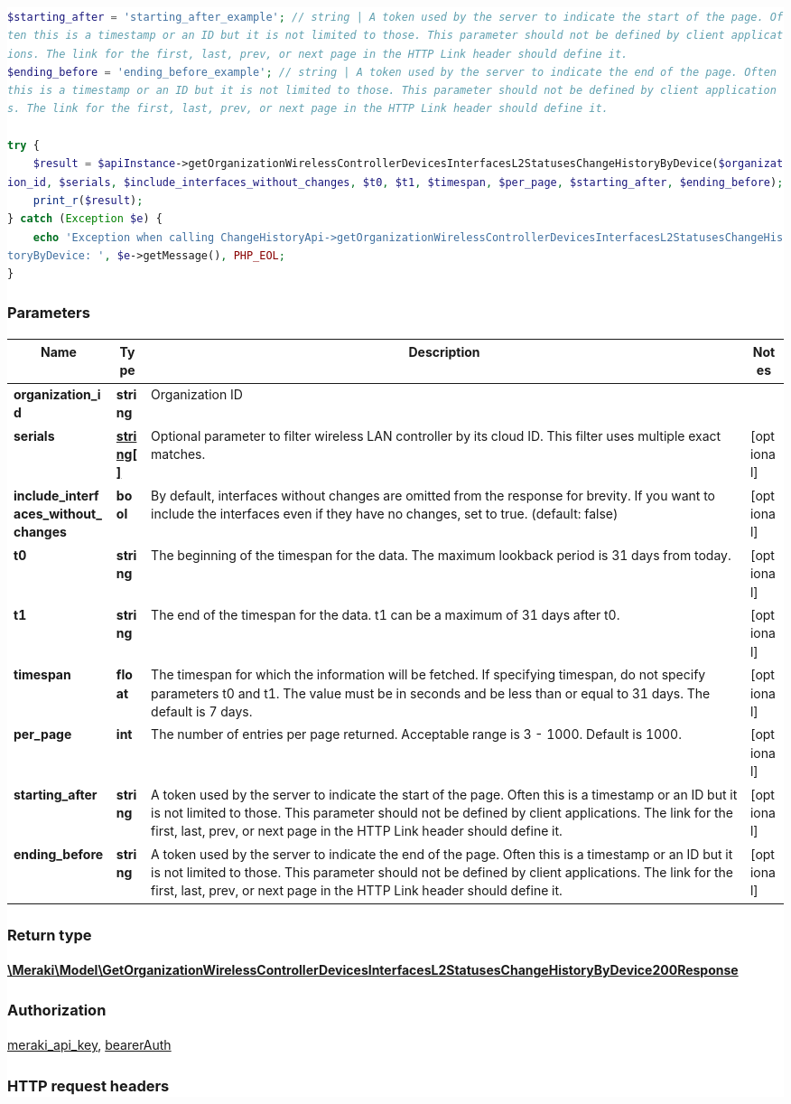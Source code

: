 ```php
$starting_after = 'starting_after_example'; // string | A token used by the server to indicate the start of the page. Often this is a timestamp or an ID but it is not limited to those. This parameter should not be defined by client applications. The link for the first, last, prev, or next page in the HTTP Link header should define it.
$ending_before = 'ending_before_example'; // string | A token used by the server to indicate the end of the page. Often this is a timestamp or an ID but it is not limited to those. This parameter should not be defined by client applications. The link for the first, last, prev, or next page in the HTTP Link header should define it.

try {
    $result = $apiInstance->getOrganizationWirelessControllerDevicesInterfacesL2StatusesChangeHistoryByDevice($organization_id, $serials, $include_interfaces_without_changes, $t0, $t1, $timespan, $per_page, $starting_after, $ending_before);
    print_r($result);
} catch (Exception $e) {
    echo 'Exception when calling ChangeHistoryApi->getOrganizationWirelessControllerDevicesInterfacesL2StatusesChangeHistoryByDevice: ', $e->getMessage(), PHP_EOL;
}
```

### Parameters

| Name | Type | Description  | Notes |
| ------------- | ------------- | ------------- | ------------- |
| **organization_id** | **string**| Organization ID | |
| **serials** | [**string[]**](../Model/string.md)| Optional parameter to filter wireless LAN controller by its cloud ID. This filter uses multiple exact matches. | [optional] |
| **include_interfaces_without_changes** | **bool**| By default, interfaces without changes are omitted from the response for brevity. If you want to include the interfaces even if they have no changes, set to true. (default: false) | [optional] |
| **t0** | **string**| The beginning of the timespan for the data. The maximum lookback period is 31 days from today. | [optional] |
| **t1** | **string**| The end of the timespan for the data. t1 can be a maximum of 31 days after t0. | [optional] |
| **timespan** | **float**| The timespan for which the information will be fetched. If specifying timespan, do not specify parameters t0 and t1. The value must be in seconds and be less than or equal to 31 days. The default is 7 days. | [optional] |
| **per_page** | **int**| The number of entries per page returned. Acceptable range is 3 - 1000. Default is 1000. | [optional] |
| **starting_after** | **string**| A token used by the server to indicate the start of the page. Often this is a timestamp or an ID but it is not limited to those. This parameter should not be defined by client applications. The link for the first, last, prev, or next page in the HTTP Link header should define it. | [optional] |
| **ending_before** | **string**| A token used by the server to indicate the end of the page. Often this is a timestamp or an ID but it is not limited to those. This parameter should not be defined by client applications. The link for the first, last, prev, or next page in the HTTP Link header should define it. | [optional] |

### Return type

[**\Meraki\Model\GetOrganizationWirelessControllerDevicesInterfacesL2StatusesChangeHistoryByDevice200Response**](../Model/GetOrganizationWirelessControllerDevicesInterfacesL2StatusesChangeHistoryByDevice200Response.md)

### Authorization

[meraki_api_key](../../README.md#meraki_api_key), [bearerAuth](../../README.md#bearerAuth)

### HTTP request headers

